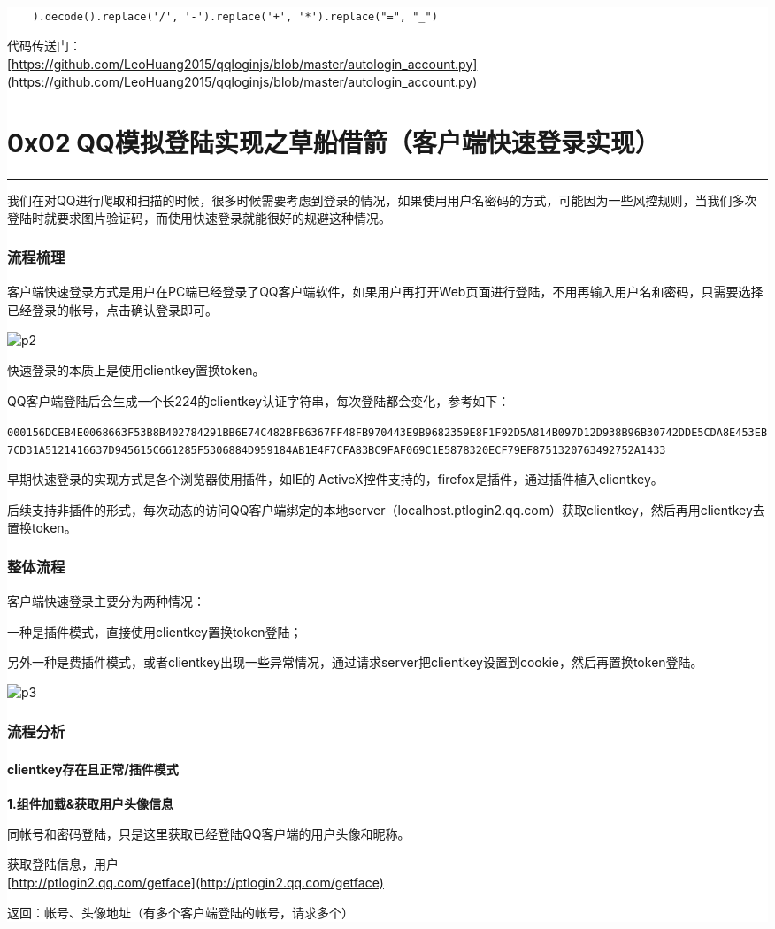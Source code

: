 ```
    ).decode().replace('/', '-').replace('+', '*').replace("=", "_")

```

代码传送门：  
[https://github.com/LeoHuang2015/qqloginjs/blob/master/autologin_account.py](https://github.com/LeoHuang2015/qqloginjs/blob/master/autologin_account.py)

0x02 QQ模拟登陆实现之草船借箭（客户端快速登录实现）
=============================

* * *

我们在对QQ进行爬取和扫描的时候，很多时候需要考虑到登录的情况，如果使用用户名密码的方式，可能因为一些风控规则，当我们多次登陆时就要求图片验证码，而使用快速登录就能很好的规避这种情况。

### 流程梳理

客户端快速登录方式是用户在PC端已经登录了QQ客户端软件，如果用户再打开Web页面进行登陆，不用再输入用户名和密码，只需要选择已经登录的帐号，点击确认登录即可。

![p2](http://drops.javaweb.org/uploads/images/0450ded0b35b4ec86415700cb2f1c7159a5703dc.jpg)

快速登录的本质上是使用clientkey置换token。

QQ客户端登陆后会生成一个长224的clientkey认证字符串，每次登陆都会变化，参考如下：

```
000156DCEB4E0068663F53B8B402784291BB6E74C482BFB6367FF48FB970443E9B9682359E8F1F92D5A814B097D12D938B96B30742DDE5CDA8E453EB7CD31A5121416637D945615C661285F5306884D959184AB1E4F7CFA83BC9FAF069C1E5878320ECF79EF8751320763492752A1433

```

早期快速登录的实现方式是各个浏览器使用插件，如IE的 ActiveX控件支持的，firefox是插件，通过插件植入clientkey。

后续支持非插件的形式，每次动态的访问QQ客户端绑定的本地server（localhost.ptlogin2.qq.com）获取clientkey，然后再用clientkey去置换token。

### 整体流程

客户端快速登录主要分为两种情况：

一种是插件模式，直接使用clientkey置换token登陆；

另外一种是费插件模式，或者clientkey出现一些异常情况，通过请求server把clientkey设置到cookie，然后再置换token登陆。

![p3](http://drops.javaweb.org/uploads/images/4789d3b342bb25075c14cd661d515d3cd69e77bd.jpg)

### 流程分析

#### clientkey存在且正常/插件模式

**1.组件加载&获取用户头像信息**

同帐号和密码登陆，只是这里获取已经登陆QQ客户端的用户头像和昵称。

获取登陆信息，用户  
[http://ptlogin2.qq.com/getface](http://ptlogin2.qq.com/getface)

返回：帐号、头像地址（有多个客户端登陆的帐号，请求多个）
